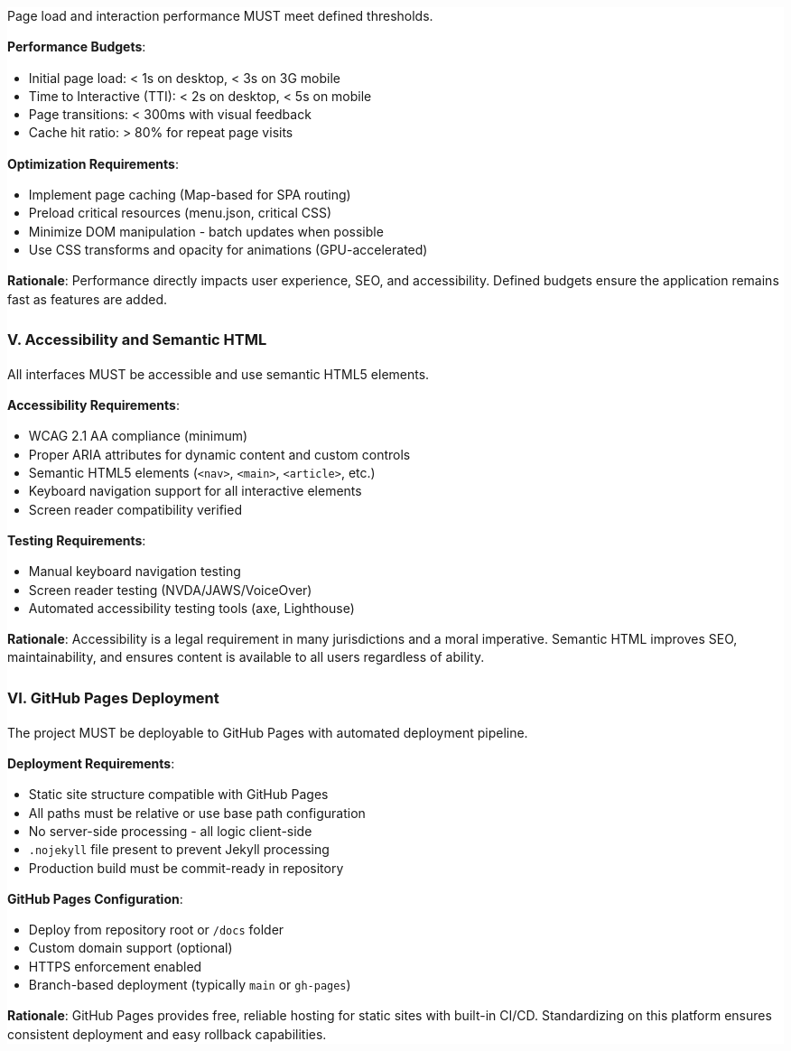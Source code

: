 Page load and interaction performance MUST meet defined thresholds.

**Performance Budgets**:
- Initial page load: < 1s on desktop, < 3s on 3G mobile
- Time to Interactive (TTI): < 2s on desktop, < 5s on mobile
- Page transitions: < 300ms with visual feedback
- Cache hit ratio: > 80% for repeat page visits

**Optimization Requirements**:
- Implement page caching (Map-based for SPA routing)
- Preload critical resources (menu.json, critical CSS)
- Minimize DOM manipulation - batch updates when possible
- Use CSS transforms and opacity for animations (GPU-accelerated)

**Rationale**: Performance directly impacts user experience, SEO, and accessibility. Defined budgets ensure the application remains fast as features are added.

### V. Accessibility and Semantic HTML

All interfaces MUST be accessible and use semantic HTML5 elements.

**Accessibility Requirements**:
- WCAG 2.1 AA compliance (minimum)
- Proper ARIA attributes for dynamic content and custom controls
- Semantic HTML5 elements (`<nav>`, `<main>`, `<article>`, etc.)
- Keyboard navigation support for all interactive elements
- Screen reader compatibility verified

**Testing Requirements**:
- Manual keyboard navigation testing
- Screen reader testing (NVDA/JAWS/VoiceOver)
- Automated accessibility testing tools (axe, Lighthouse)

**Rationale**: Accessibility is a legal requirement in many jurisdictions and a moral imperative. Semantic HTML improves SEO, maintainability, and ensures content is available to all users regardless of ability.

### VI. GitHub Pages Deployment

The project MUST be deployable to GitHub Pages with automated deployment pipeline.

**Deployment Requirements**:
- Static site structure compatible with GitHub Pages
- All paths must be relative or use base path configuration
- No server-side processing - all logic client-side
- `.nojekyll` file present to prevent Jekyll processing
- Production build must be commit-ready in repository

**GitHub Pages Configuration**:
- Deploy from repository root or `/docs` folder
- Custom domain support (optional)
- HTTPS enforcement enabled
- Branch-based deployment (typically `main` or `gh-pages`)

**Rationale**: GitHub Pages provides free, reliable hosting for static sites with built-in CI/CD. Standardizing on this platform ensures consistent deployment and easy rollback capabilities.
